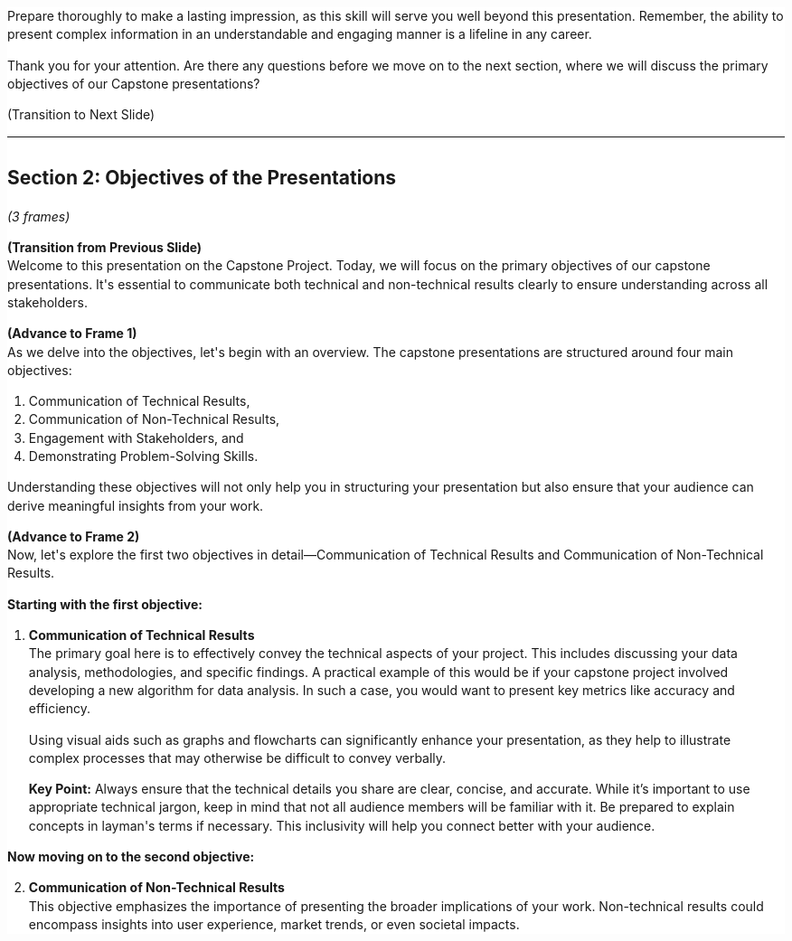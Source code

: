 Prepare thoroughly to make a lasting impression, as this skill will serve you well beyond this presentation. Remember, the ability to present complex information in an understandable and engaging manner is a lifeline in any career. 

Thank you for your attention. Are there any questions before we move on to the next section, where we will discuss the primary objectives of our Capstone presentations? 

(Transition to Next Slide)

---

## Section 2: Objectives of the Presentations
*(3 frames)*

**(Transition from Previous Slide)**  
Welcome to this presentation on the Capstone Project. Today, we will focus on the primary objectives of our capstone presentations. It's essential to communicate both technical and non-technical results clearly to ensure understanding across all stakeholders.

**(Advance to Frame 1)**  
As we delve into the objectives, let's begin with an overview. The capstone presentations are structured around four main objectives: 

1. Communication of Technical Results, 
2. Communication of Non-Technical Results, 
3. Engagement with Stakeholders, and 
4. Demonstrating Problem-Solving Skills.

Understanding these objectives will not only help you in structuring your presentation but also ensure that your audience can derive meaningful insights from your work.

**(Advance to Frame 2)**  
Now, let's explore the first two objectives in detail—Communication of Technical Results and Communication of Non-Technical Results.  

**Starting with the first objective:**  

1. **Communication of Technical Results**  
   The primary goal here is to effectively convey the technical aspects of your project. This includes discussing your data analysis, methodologies, and specific findings. A practical example of this would be if your capstone project involved developing a new algorithm for data analysis. In such a case, you would want to present key metrics like accuracy and efficiency. 

   Using visual aids such as graphs and flowcharts can significantly enhance your presentation, as they help to illustrate complex processes that may otherwise be difficult to convey verbally. 

   **Key Point:** Always ensure that the technical details you share are clear, concise, and accurate. While it’s important to use appropriate technical jargon, keep in mind that not all audience members will be familiar with it. Be prepared to explain concepts in layman's terms if necessary. This inclusivity will help you connect better with your audience.

**Now moving on to the second objective:**  

2. **Communication of Non-Technical Results**  
This objective emphasizes the importance of presenting the broader implications of your work. Non-technical results could encompass insights into user experience, market trends, or even societal impacts. 
